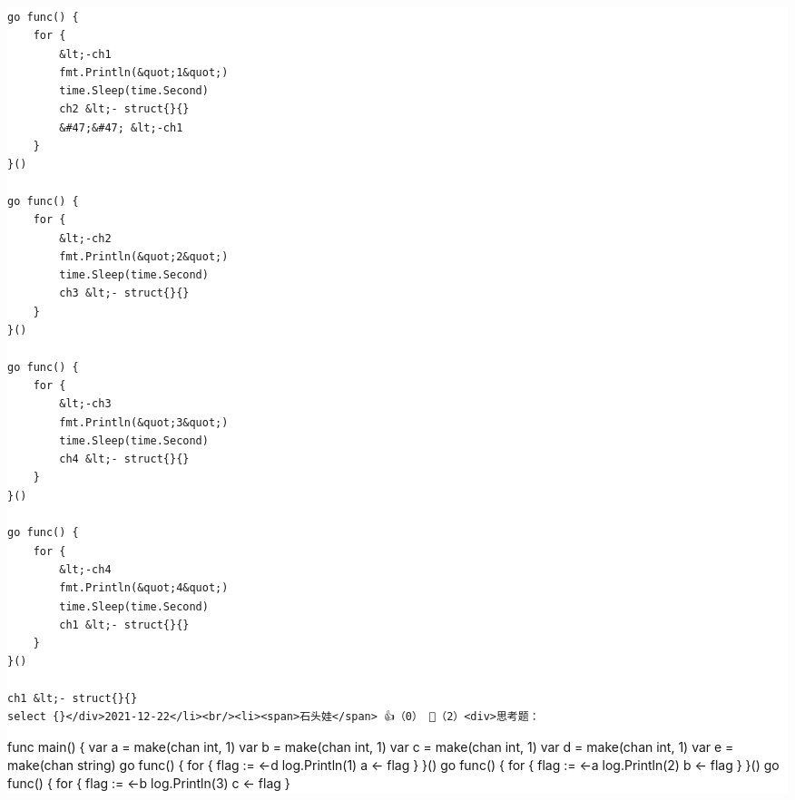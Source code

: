 	go func() {
		for {
			&lt;-ch1
			fmt.Println(&quot;1&quot;)
			time.Sleep(time.Second)
			ch2 &lt;- struct{}{}
			&#47;&#47; &lt;-ch1
		}
	}()

	go func() {
		for {
			&lt;-ch2
			fmt.Println(&quot;2&quot;)
			time.Sleep(time.Second)
			ch3 &lt;- struct{}{}
		}
	}()

	go func() {
		for {
			&lt;-ch3
			fmt.Println(&quot;3&quot;)
			time.Sleep(time.Second)
			ch4 &lt;- struct{}{}
		}
	}()

	go func() {
		for {
			&lt;-ch4
			fmt.Println(&quot;4&quot;)
			time.Sleep(time.Second)
			ch1 &lt;- struct{}{}
		}
	}()

	ch1 &lt;- struct{}{}
	select {}</div>2021-12-22</li><br/><li><span>石头娃</span> 👍（0） 💬（2）<div>思考题：

func main() {
	var a = make(chan int, 1)
	var b = make(chan int, 1)
	var c = make(chan int, 1)
	var d = make(chan int, 1)
	var e = make(chan string)
	go func() {
		for {
			flag := &lt;-d
			log.Println(1)
			a &lt;- flag
		}
	}()
	go func() {
		for {
			flag := &lt;-a
			log.Println(2)
			b &lt;- flag
		}
	}()
	go func() {
		for {
			flag := &lt;-b
			log.Println(3)
			c &lt;- flag
		}